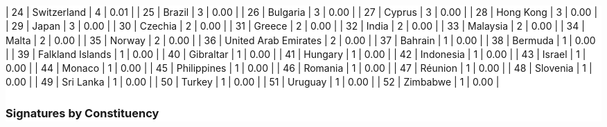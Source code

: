 | 24 | Switzerland | 4 | 0.01 |
| 25 | Brazil | 3 | 0.00 |
| 26 | Bulgaria | 3 | 0.00 |
| 27 | Cyprus | 3 | 0.00 |
| 28 | Hong Kong | 3 | 0.00 |
| 29 | Japan | 3 | 0.00 |
| 30 | Czechia | 2 | 0.00 |
| 31 | Greece | 2 | 0.00 |
| 32 | India | 2 | 0.00 |
| 33 | Malaysia | 2 | 0.00 |
| 34 | Malta | 2 | 0.00 |
| 35 | Norway | 2 | 0.00 |
| 36 | United Arab Emirates | 2 | 0.00 |
| 37 | Bahrain | 1 | 0.00 |
| 38 | Bermuda | 1 | 0.00 |
| 39 | Falkland Islands | 1 | 0.00 |
| 40 | Gibraltar | 1 | 0.00 |
| 41 | Hungary | 1 | 0.00 |
| 42 | Indonesia | 1 | 0.00 |
| 43 | Israel | 1 | 0.00 |
| 44 | Monaco | 1 | 0.00 |
| 45 | Philippines | 1 | 0.00 |
| 46 | Romania | 1 | 0.00 |
| 47 | Réunion | 1 | 0.00 |
| 48 | Slovenia | 1 | 0.00 |
| 49 | Sri Lanka | 1 | 0.00 |
| 50 | Turkey | 1 | 0.00 |
| 51 | Uruguay | 1 | 0.00 |
| 52 | Zimbabwe | 1 | 0.00 |

### Signatures by Constituency
